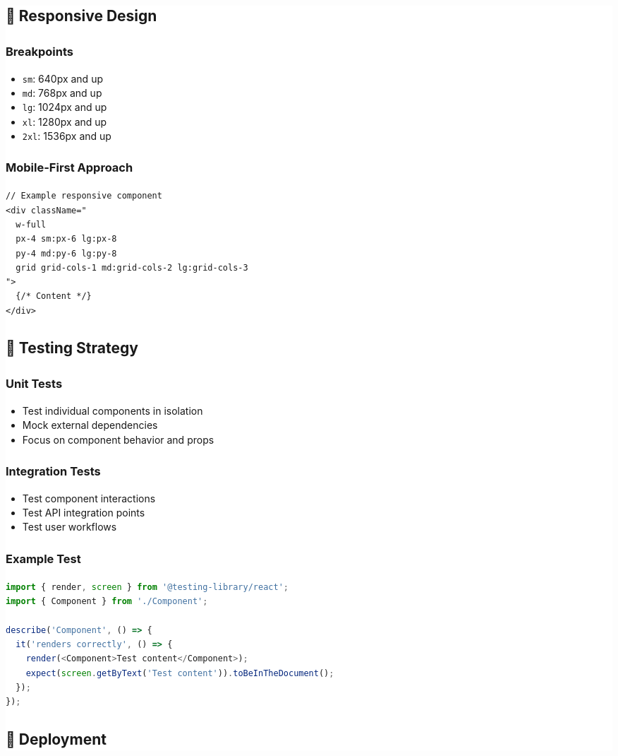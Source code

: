 ## 📱 Responsive Design

### Breakpoints
- `sm`: 640px and up
- `md`: 768px and up
- `lg`: 1024px and up
- `xl`: 1280px and up
- `2xl`: 1536px and up

### Mobile-First Approach
```tsx
// Example responsive component
<div className="
  w-full 
  px-4 sm:px-6 lg:px-8
  py-4 md:py-6 lg:py-8
  grid grid-cols-1 md:grid-cols-2 lg:grid-cols-3
">
  {/* Content */}
</div>
```

## 🧪 Testing Strategy

### Unit Tests
- Test individual components in isolation
- Mock external dependencies
- Focus on component behavior and props

### Integration Tests
- Test component interactions
- Test API integration points
- Test user workflows

### Example Test
```typescript
import { render, screen } from '@testing-library/react';
import { Component } from './Component';

describe('Component', () => {
  it('renders correctly', () => {
    render(<Component>Test content</Component>);
    expect(screen.getByText('Test content')).toBeInTheDocument();
  });
});
```

## 🚀 Deployment
